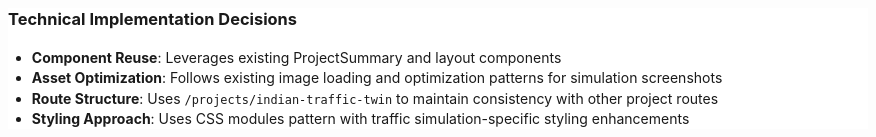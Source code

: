 ### Technical Implementation Decisions
- **Component Reuse**: Leverages existing ProjectSummary and layout components
- **Asset Optimization**: Follows existing image loading and optimization patterns for simulation screenshots
- **Route Structure**: Uses `/projects/indian-traffic-twin` to maintain consistency with other project routes
- **Styling Approach**: Uses CSS modules pattern with traffic simulation-specific styling enhancements
